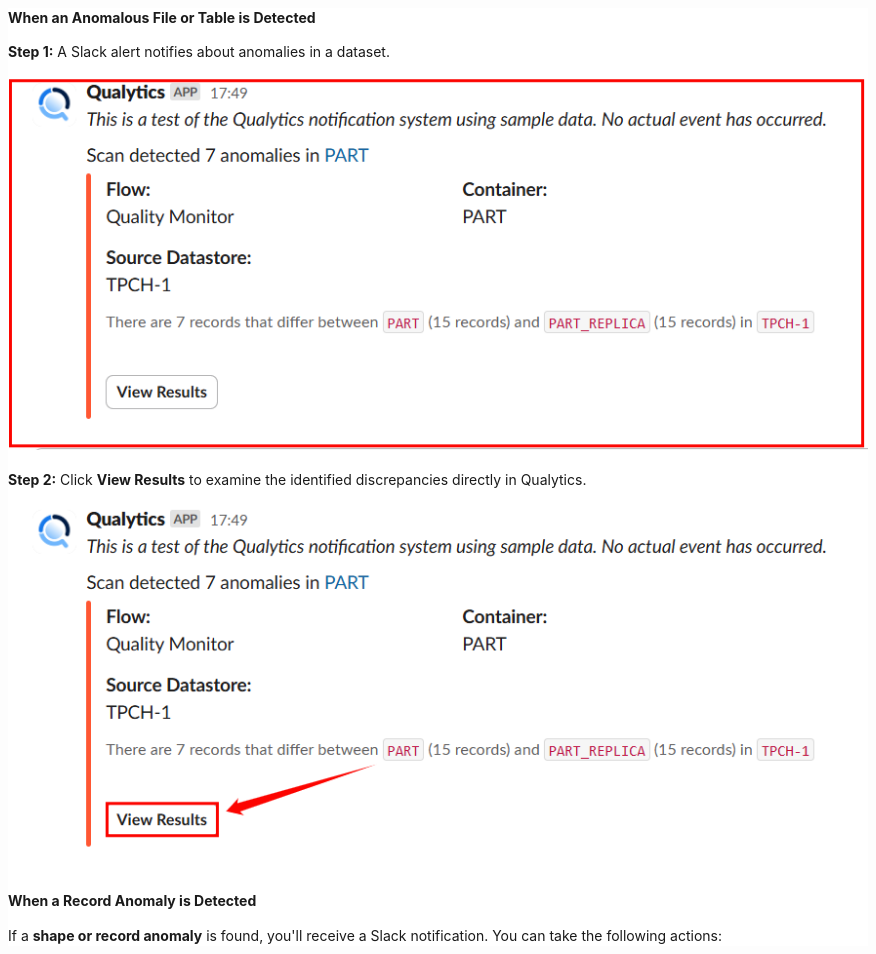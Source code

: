 **When an Anomalous File or Table is Detected** 

**Step 1:** A Slack alert notifies about anomalies in a dataset.

![anomalous-scan](.././assets/flows/anomalous-scan.png)

**Step 2:** Click **View Results** to examine the identified discrepancies directly in Qualytics.

![view-results](.././assets/flows/view-results.png)

**When a Record Anomaly is Detected** 

If a **shape or record anomaly** is found, you'll receive a Slack notification. You can take the following actions:
